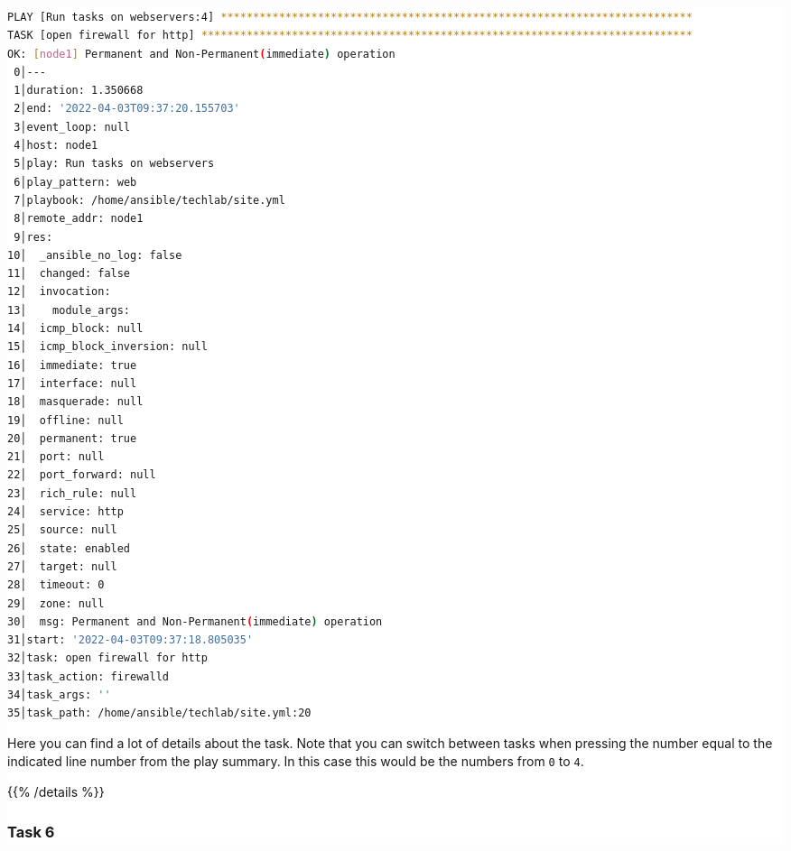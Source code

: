 ```bash
PLAY [Run tasks on webservers:4] *************************************************************************
TASK [open firewall for http] ****************************************************************************
OK: [node1] Permanent and Non-Permanent(immediate) operation
 0│---
 1│duration: 1.350668
 2│end: '2022-04-03T09:37:20.155703'
 3│event_loop: null
 4│host: node1
 5│play: Run tasks on webservers
 6│play_pattern: web
 7│playbook: /home/ansible/techlab/site.yml
 8│remote_addr: node1
 9│res:
10│  _ansible_no_log: false
11│  changed: false
12│  invocation:
13│    module_args:
14│  icmp_block: null
15│  icmp_block_inversion: null
16│  immediate: true
17│  interface: null
18│  masquerade: null
19│  offline: null
20│  permanent: true
21│  port: null
22│  port_forward: null
23│  rich_rule: null
24│  service: http
25│  source: null
26│  state: enabled
27│  target: null
28│  timeout: 0
29│  zone: null
30│  msg: Permanent and Non-Permanent(immediate) operation
31│start: '2022-04-03T09:37:18.805035'
32│task: open firewall for http
33│task_action: firewalld
34│task_args: ''
35│task_path: /home/ansible/techlab/site.yml:20
```
Here you can find a lot of details about the task.
Note that you can switch between tasks when pressing the number equal to the indicated line number from the play summary.
In this case this would be the numbers from `0` to `4`.

{{% /details %}}

### Task 6
